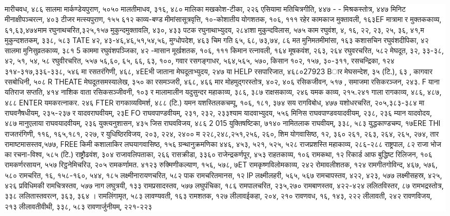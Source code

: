 मारीचवध, ४८६ सालमा मार्कण्डेयपुराण, ५०५०
मालतीमाधव, ३१६, ४८० मालिका मखकोश-टीका, २२६ एसियामा मतिचित्रगीति, ४४७ - -
मिश्रकस्तोत्र, ४४७ मिनिट
मीनाक्षीपञ्चरत्न, ४०३ टीजर मत्स्यपुराण, १५५
६१२
काव्य-बण्ड मीमांसासूत्रवृत्ति, १०-कोशातीय योगशतक, १०६, १११ रहेर कामकाज मुक्तावली, १६३EF मात्रामा र मुक्तककाव्य, ६१,६३,४७४माम रघुनाथचरित,३२५,१५७ मुकुन्दमुक्तावलि, ४३०, ४३३ पटक
रघुनाथाभ्युदय, २८४ाशा मुकुन्दविलास, ५७५ काम रघुवंश, ४, १६, २२, २३, २५, ३६, ४१,म मुकुन्दशतकम्, ३३८, ५८३ TATE ४२, ४३-४६,४६,५१,५४,५६, मुग्धोपदेश, ४६३ चिम गति
६५, ६८, ७३,७४, ८६ मत मुनिमतमीमांसा, १६३ कशासचिन
रघुवंशदीपिका, ४२ सालमा मुनिसुव्रतकाव्य, ३८१ 5 काममा रघुवंशपञ्जिका, ४२ -मासान मूर्खशतक, १०६, १११ किमान
रत्नावली, १६४ मूषकवंश, २६३, २६४
रघुवरचरित, ५८२ मेघदूत, ३२, ३३-३८, ४२, ५१, ५४, ५८ रघुवीरचरित, ५५७
५६,६०, ६५, ६६, ६३, १००, गवार
रसगङ्गाधर, ५६४,५६५, ५७०, किसान १०२, १५७, ३०-३११,
रसचन्द्रिका, १२४ ३१४-३१७,३३६-३३८, ५४६ मा रसतरंगिणी, ४६८, ४EEभी जाताना मेघदूताभ्युदय, २४७ या HELP रसपारिजात, ४६८०27923 Bार मेघसन्देश, ३५ (टि.), ६३ , कागवार
रसबोधिनी, ५०८
R THEATE मेघदूतसमस्यालेख, ३५० का रसमञ्जरी, ४६८, ४६६ मार मोहमुद्गरस्तोत्र, ४०२, ४०६
रसिकजीवन, ५१७ , समाजमा
रसिकरञ्जन, २४३. F याना यतिराज सप्तति, ४१४ नाशिक वाता
रसिकसञ्जीवनी, १०३ र मालामालीन यदुसुन्दर महाकाव्य, ३८६, ३८७
राक्षसकाव्य, २४६ यमक काव्य, २१५.२४१
गाला
रागकाव्य, ४८६, ४८७, ४८८ ENTER यमकरत्नाकर. २४६ FTER
रागकाव्यविमर्श, ४८८ (टि.) यमन यशस्तिलकचम्पू, १०६, १८१, ३७४ सय
रागविबोध, ४७७ यशोधरचरित, २०५,३८३-३८४ मा राघवनैषधीयम्, २३५-२३७ र यादवराघवीयम्, २३E FO
राघवपाण्डवीयम्, २३१, २३२, २३३श्याम यादवाभ्युदय, ५५६
मिनिस
राघवपाण्डवयादवीयम्, २३८, २३६ म्यान यादवोदय, ४८७ मानुएलाया
राघवयादवीयम्, २३६ युक्त्यनुशासन, ४३५
जिस
राघवविजय, ४८६ 2 015 युक्तिषष्टिका, ७१४० नामितलाक
राघवीयम्, ३३८, ५८३ युद्धकाण्डचम्प, १७ERE THI
राजतरंगिणी, ११६, १६५,१८१, २२७, र युधिष्ठिरविजय, २०३, २२४, २४०० म २२८,२४८,२५१,२५६, २६०, शिम योगवासिष्ठ, १२, ३६०
२६१, २६३, २६४, २६५, २७४, तार
रामाष्टमासस्तव,५७७, FREE
किमी कशालाकिर
लघयागवासिष्ठ, १५६
ग्रन्थानुक्रमणिका ४४६, ४५३, ५२१, ५२५, ५२८ राजप्रशस्ति महाकाव्य, २८६-२८८ राष्ट्रपाल, ८२ राजा भोज का रचना-विश्व, ५८५ (टि.)
राष्ट्रौढवंश, ३०४ राजावलिपताका, २६६
रासक्रीडा, ३३६० राजेन्द्रकर्णपूर, ४५३
राहतकाव्य, १०६ रामकथा, १२
रिकार्ड आफ बुद्धिष्ट रिलिजन, १०६ रामकर्णरसायन, ५५७
रिट्ठनेमिचरिउ, २०५ रामकर्णामत. ४१२३
रुक्मिणीकल्याण, १५६, ५७८, ७ET रामकृष्णविलोमकाव्य, २४२
रोमावलीशतक, १२४ रामगीतगोविन्द, ४६७, ५७६, ५८० रामचरित, १६, १५८-१६०, ५४४, १८५
लक्ष्मीनारायणचरित, ५८२
पाक रामचरितमानस, १२
IP
लक्ष्मीलहरी, ५६५, ५६७ रामचापस्तव, ४२२, ४२३, ५७७
लक्ष्मीसहस्र, ४२५, ४२६ प्रविधिमकी रामचित्रस्तव, ५७७
नाग
लघुत्रयी, १३३ रामप्रसादस्तव, ५७७
लघुपंचिका, १८६ रामपालचरित, २३५,२७० रामबाणस्तव, ४२२-४२४
ललितविस्तर, ८७ रामभद्रस्तोत्र, ३३८
ललितास्तवरत्न, ३६३, ३६४ । रामलिंगामृत, ५८३
लावण्यवती, १६३ रामशतक, १२७
लीलावईकहा, २०४, २१० रावणवध, १६, १४३, २२२
लीलावती, २४२ रावणविजय, २१३
लीलावतीवीथी, ३३८, ५८३ रावणार्जुनीयम्, २२१-२२३